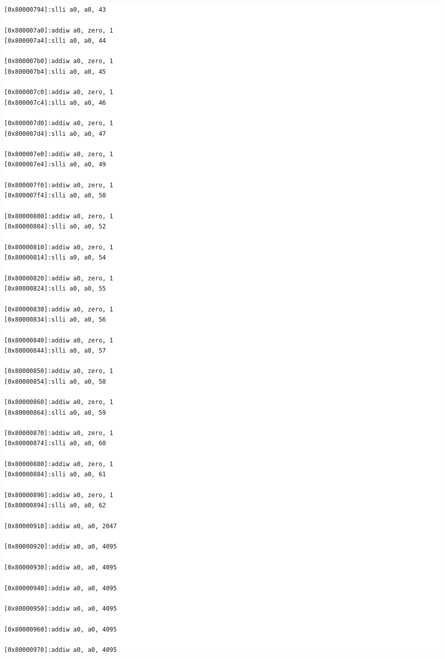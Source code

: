 ```
[0x80000794]:slli a0, a0, 43

[0x800007a0]:addiw a0, zero, 1
[0x800007a4]:slli a0, a0, 44

[0x800007b0]:addiw a0, zero, 1
[0x800007b4]:slli a0, a0, 45

[0x800007c0]:addiw a0, zero, 1
[0x800007c4]:slli a0, a0, 46

[0x800007d0]:addiw a0, zero, 1
[0x800007d4]:slli a0, a0, 47

[0x800007e0]:addiw a0, zero, 1
[0x800007e4]:slli a0, a0, 49

[0x800007f0]:addiw a0, zero, 1
[0x800007f4]:slli a0, a0, 50

[0x80000800]:addiw a0, zero, 1
[0x80000804]:slli a0, a0, 52

[0x80000810]:addiw a0, zero, 1
[0x80000814]:slli a0, a0, 54

[0x80000820]:addiw a0, zero, 1
[0x80000824]:slli a0, a0, 55

[0x80000830]:addiw a0, zero, 1
[0x80000834]:slli a0, a0, 56

[0x80000840]:addiw a0, zero, 1
[0x80000844]:slli a0, a0, 57

[0x80000850]:addiw a0, zero, 1
[0x80000854]:slli a0, a0, 58

[0x80000860]:addiw a0, zero, 1
[0x80000864]:slli a0, a0, 59

[0x80000870]:addiw a0, zero, 1
[0x80000874]:slli a0, a0, 60

[0x80000880]:addiw a0, zero, 1
[0x80000884]:slli a0, a0, 61

[0x80000890]:addiw a0, zero, 1
[0x80000894]:slli a0, a0, 62

[0x80000910]:addiw a0, a0, 2047

[0x80000920]:addiw a0, a0, 4095

[0x80000930]:addiw a0, a0, 4095

[0x80000940]:addiw a0, a0, 4095

[0x80000950]:addiw a0, a0, 4095

[0x80000960]:addiw a0, a0, 4095

[0x80000970]:addiw a0, a0, 4095
```